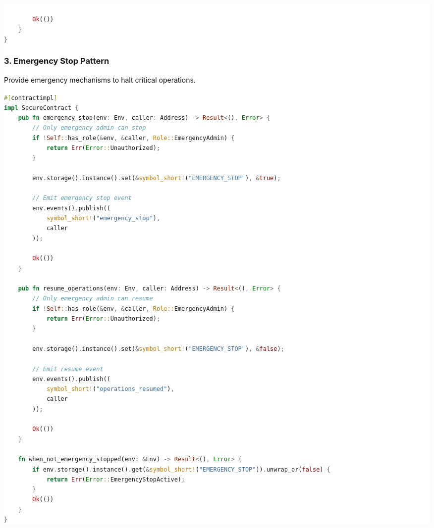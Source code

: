 ```rust
        
        Ok(())
    }
}
```

### **3. Emergency Stop Pattern**

Provide emergency mechanisms to halt critical operations.

```rust
#[contractimpl]
impl SecureContract {
    pub fn emergency_stop(env: Env, caller: Address) -> Result<(), Error> {
        // Only emergency admin can stop
        if !Self::has_role(&env, &caller, Role::EmergencyAdmin) {
            return Err(Error::Unauthorized);
        }
        
        env.storage().instance().set(&symbol_short!("EMERGENCY_STOP"), &true);
        
        // Emit emergency stop event
        env.events().publish((
            symbol_short!("emergency_stop"),
            caller
        ));
        
        Ok(())
    }
    
    pub fn resume_operations(env: Env, caller: Address) -> Result<(), Error> {
        // Only emergency admin can resume
        if !Self::has_role(&env, &caller, Role::EmergencyAdmin) {
            return Err(Error::Unauthorized);
        }
        
        env.storage().instance().set(&symbol_short!("EMERGENCY_STOP"), &false);
        
        // Emit resume event
        env.events().publish((
            symbol_short!("operations_resumed"),
            caller
        ));
        
        Ok(())
    }
    
    fn when_not_emergency_stopped(env: &Env) -> Result<(), Error> {
        if env.storage().instance().get(&symbol_short!("EMERGENCY_STOP")).unwrap_or(false) {
            return Err(Error::EmergencyStopActive);
        }
        Ok(())
    }
}
```
